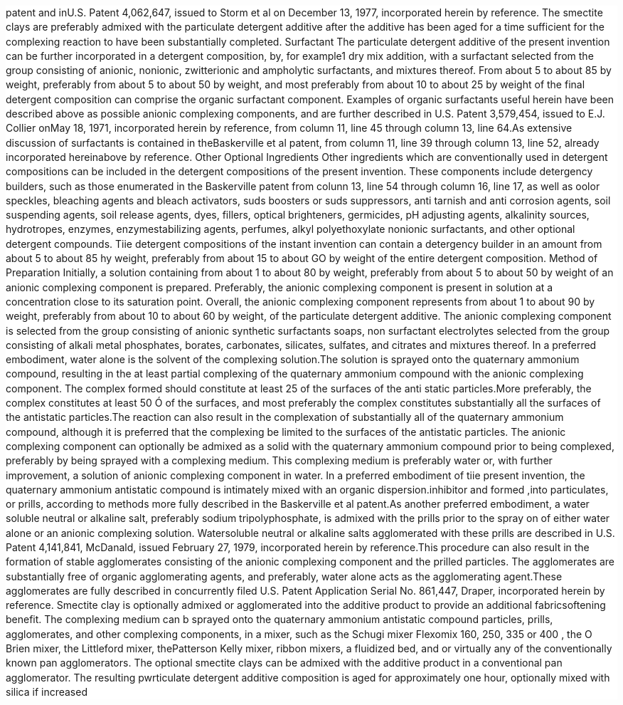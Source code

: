 patent and inU.S. Patent 4,062,647, issued to Storm et al on December 13, 1977, incorporated herein by reference. The smectite clays are preferably admixed with the particulate detergent additive after the additive has been aged for a time sufficient for the complexing reaction to have been substantially completed. Surfactant The particulate detergent additive of the present invention can be further incorporated in a detergent composition, by, for example1 dry mix addition, with a surfactant selected from the group consisting of anionic, nonionic, zwitterionic and ampholytic surfactants, and mixtures thereof. From about 5 to about 85 by weight, preferably from about 5 to about 50 by weight, and most preferably from about 10 to about 25 by weight of the final detergent composition can comprise the organic surfactant component. Examples of organic surfactants useful herein have been described above as possible anionic complexing components, and are further described in U.S. Patent 3,579,454, issued to E.J. Collier onMay 18, 1971, incorporated herein by reference, from column 11, line 45 through column 13, line 64.As extensive discussion of surfactants is contained in theBaskerville et al patent, from column 11, line 39 through column 13, line 52, already incorporated hereinabove by reference. Other Optional Ingredients Other ingredients which are conventionally used in detergent compositions can be included in the detergent compositions of the present invention. These components include detergency builders, such as those enumerated in the Baskerville patent from colunn 13, line 54 through column 16, line 17, as well as oolor speckles, bleaching agents and bleach activators, suds boosters or suds suppressors, anti tarnish and anti corrosion agents, soil suspending agents, soil release agents, dyes, fillers, optical brighteners, germicides, pH adjusting agents, alkalinity sources, hydrotropes, enzymes, enzymestabilizing agents, perfumes, alkyl polyethoxylate nonionic surfactants, and other optional detergent compounds. Tiie detergent compositions of the instant invention can contain a detergency builder in an amount from about 5 to about 85 hy weight, preferably from about 15 to about GO by weight of the entire detergent composition. Method of Preparation Initially, a solution containing from about 1 to about 80 by weight, preferably from about 5 to about 50 by weight of an anionic complexing component is prepared. Preferably, the anionic complexing component is present in solution at a concentration close to its saturation point. Overall, the anionic complexing component represents from about 1 to about 90 by weight, preferably from about 10 to about 60 by weight, of the particulate detergent additive. The anionic complexing component is selected from the group consisting of anionic synthetic surfactants soaps, non surfactant electrolytes selected from the group consisting of alkali metal phosphates, borates, carbonates, silicates, sulfates, and citrates and mixtures thereof. In a preferred embodiment, water alone is the solvent of the complexing solution.The solution is sprayed onto the quaternary ammonium compound, resulting in the at least partial complexing of the quaternary ammonium compound with the anionic complexing component. The complex formed should constitute at least 25 of the surfaces of the anti static particles.More preferably, the complex constitutes at least 50 Ó of the surfaces, and most preferably the complex constitutes substantially all the surfaces of the antistatic particles.The reaction can also result in the complexation of substantially all of the quaternary ammonium compound, although it is preferred that the complexing be limited to the surfaces of the antistatic particles. The anionic complexing component can optionally be admixed as a solid with the quaternary ammonium compound prior to being complexed, preferably by being sprayed with a complexing medium. This complexing medium is preferably water or, with further improvement, a solution of anionic complexing component in water. In a preferred embodiment of tiie present invention, the quaternary ammonium antistatic compound is intimately mixed with an organic dispersion.inhibitor and formed ,into particulates, or prills, according to methods more fully described in the Baskerville et al patent.As another preferred embodiment, a water soluble neutral or alkaline salt, preferably sodium tripolyphosphate, is admixed with the prills prior to the spray on of either water alone or an anionic complexing solution. Watersoluble neutral or alkaline salts agglomerated with these prills are described in U.S. Patent 4,141,841, McDanald, issued February 27, 1979, incorporated herein by reference.This procedure can also result in the formation of stable agglomerates consisting of the anionic complexing component and the prilled particles. The agglomerates are substantially free of organic agglomerating agents, and preferably, water alone acts as the agglomerating agent.These agglomerates are fully described in concurrently filed U.S. Patent Application Serial No. 861,447, Draper, incorporated herein by reference. Smectite clay is optionally admixed or agglomerated into the additive product to provide an additional fabricsoftening benefit. The complexing medium can b sprayed onto the quaternary ammonium antistatic compound particles, prills, agglomerates, and other complexing components, in a mixer, such as the Schugi mixer Flexomix 160, 250, 335 or 400 , the O Brien mixer, the Littleford mixer, thePatterson Kelly mixer, ribbon mixers, a fluidized bed, and or virtually any of the conventionally known pan agglomerators. The optional smectite clays can be admixed with the additive product in a conventional pan agglomerator. The resulting pwrticulate detergent additive composition is aged for approximately one hour, optionally mixed with silica if increased